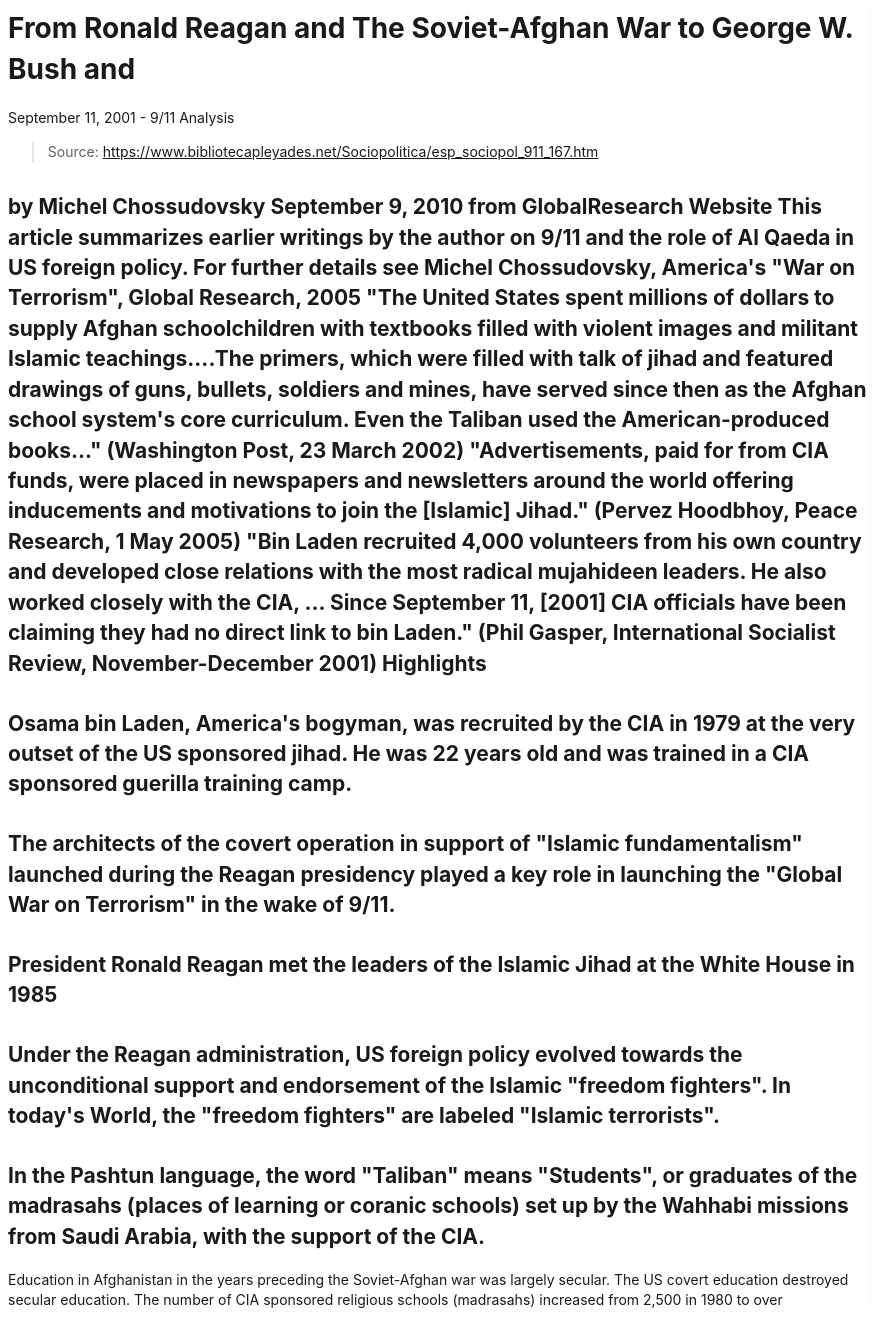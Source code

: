 # From Ronald Reagan and The Soviet-Afghan War to George W. Bush and 
September 11, 2001 - 9/11 Analysis

> Source: https://www.bibliotecapleyades.net/Sociopolitica/esp_sociopol_911_167.htm

by Michel Chossudovsky
September 9, 2010
from
GlobalResearch Website
This article summarizes earlier writings by the
author on 9/11 and the role of Al Qaeda in US foreign policy.
For further
details see Michel Chossudovsky,
America's "War on Terrorism",
Global Research, 2005
"The United States spent millions of dollars
to supply Afghan schoolchildren with textbooks filled with violent
images and militant Islamic teachings....The primers, which were filled
with talk of jihad and featured drawings of guns, bullets, soldiers and
mines, have served since then as the Afghan school system's core
curriculum. Even the Taliban used the American-produced books..."
(Washington Post, 23 March 2002)
"Advertisements, paid for from CIA funds, were placed in newspapers and
newsletters around the world offering inducements and motivations to
join the [Islamic] Jihad."
(Pervez Hoodbhoy, Peace Research, 1 May
2005)
"Bin Laden recruited 4,000 volunteers from his own country and developed
close relations with the most radical mujahideen leaders. He also worked
closely with the CIA, ... Since September 11, [2001] CIA officials have
been claiming they had no direct link to bin Laden."
(Phil Gasper, International Socialist
Review, November-December 2001)
Highlights
-
Osama bin Laden, America's bogyman, was
recruited by the CIA in 1979 at the very outset of the US sponsored
jihad. He was 22 years old and was trained in a CIA sponsored
guerilla training camp.
-
The architects of the covert operation
in support of "Islamic fundamentalism" launched during the Reagan
presidency played a key role in launching the "Global War on
Terrorism" in the wake of 9/11.
-
President Ronald Reagan met the leaders
of the Islamic Jihad at the White House in 1985
-
Under the Reagan administration, US
foreign policy evolved towards the unconditional support and
endorsement of the Islamic "freedom fighters". In today's World, the
"freedom fighters" are labeled "Islamic terrorists".
-
In the Pashtun language, the word
"Taliban" means "Students", or graduates of the madrasahs (places of
learning or coranic schools) set up by the Wahhabi missions from
Saudi Arabia, with the support of the CIA.
-
Education in Afghanistan in the years
preceding the Soviet-Afghan war was largely secular. The US covert
education destroyed secular education. The number of CIA sponsored
religious schools (madrasahs) increased from 2,500 in 1980 to over